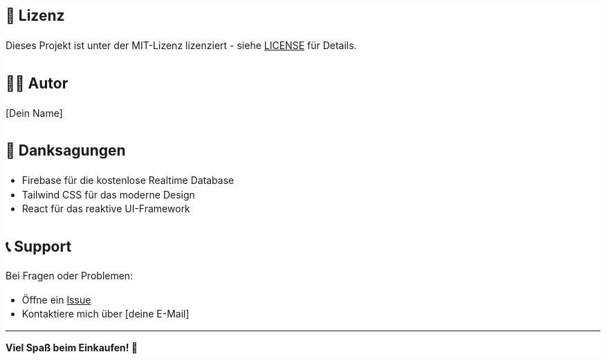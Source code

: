 ## 📝 Lizenz

Dieses Projekt ist unter der MIT-Lizenz lizenziert - siehe [LICENSE](LICENSE) für Details.

## 👨‍💻 Autor

[Dein Name]

## 🙏 Danksagungen

- Firebase für die kostenlose Realtime Database
- Tailwind CSS für das moderne Design
- React für das reaktive UI-Framework

## 📞 Support

Bei Fragen oder Problemen:
- Öffne ein [Issue](https://github.com/username/repository/issues)
- Kontaktiere mich über [deine E-Mail]

---

**Viel Spaß beim Einkaufen! 🛒**